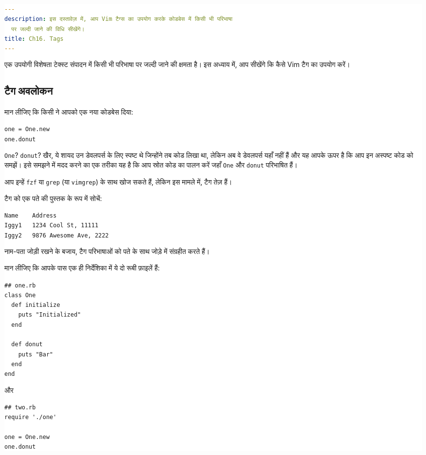 ```yaml
---
description: इस दस्तावेज़ में, आप Vim टैग्स का उपयोग करके कोडबेस में किसी भी परिभाषा
  पर जल्दी जाने की विधि सीखेंगे।
title: Ch16. Tags
---
```


एक उपयोगी विशेषता टेक्स्ट संपादन में किसी भी परिभाषा पर जल्दी जाने की क्षमता है। इस अध्याय में, आप सीखेंगे कि कैसे Vim टैग का उपयोग करें।

## टैग अवलोकन

मान लीजिए कि किसी ने आपको एक नया कोडबेस दिया:

```shell
one = One.new
one.donut
```

`One`? `donut`? खैर, ये शायद उन डेवलपर्स के लिए स्पष्ट थे जिन्होंने तब कोड लिखा था, लेकिन अब वे डेवलपर्स यहाँ नहीं हैं और यह आपके ऊपर है कि आप इन अस्पष्ट कोड को समझें। इसे समझने में मदद करने का एक तरीका यह है कि आप स्रोत कोड का पालन करें जहाँ `One` और `donut` परिभाषित हैं।

आप इन्हें `fzf` या `grep` (या `vimgrep`) के साथ खोज सकते हैं, लेकिन इस मामले में, टैग तेज़ हैं।

टैग को एक पते की पुस्तक के रूप में सोचें:

```shell
Name    Address
Iggy1   1234 Cool St, 11111
Iggy2   9876 Awesome Ave, 2222
```

नाम-पता जोड़ी रखने के बजाय, टैग परिभाषाओं को पते के साथ जोड़े में संग्रहीत करते हैं।

मान लीजिए कि आपके पास एक ही निर्देशिका में ये दो रूबी फ़ाइलें हैं:

```shell
## one.rb
class One
  def initialize
    puts "Initialized"
  end

  def donut
    puts "Bar"
  end
end
```

और

```shell
## two.rb
require './one'

one = One.new
one.donut
```
